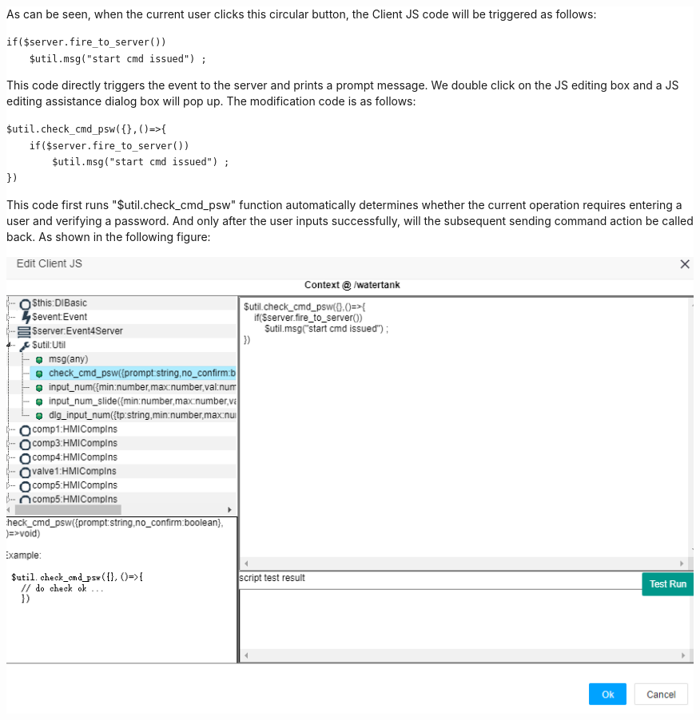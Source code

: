 

As can be seen, when the current user clicks this circular button, the Client JS code will be triggered as follows:

```
if($server.fire_to_server())
    $util.msg("start cmd issued") ;
```

This code directly triggers the event to the server and prints a prompt message. We double click on the JS editing box
and a JS editing assistance dialog box will pop up. The modification code is as follows:

```
$util.check_cmd_psw({},()=>{
    if($server.fire_to_server())
        $util.msg("start cmd issued") ;
})
```

This code first runs "$util.check_cmd_psw" function automatically determines whether the current operation requires
entering a user and verifying a password. And only after the user inputs successfully, will the subsequent sending
command action be called back. As shown in the following figure:

<img src="../img/main/m058.png"/>
